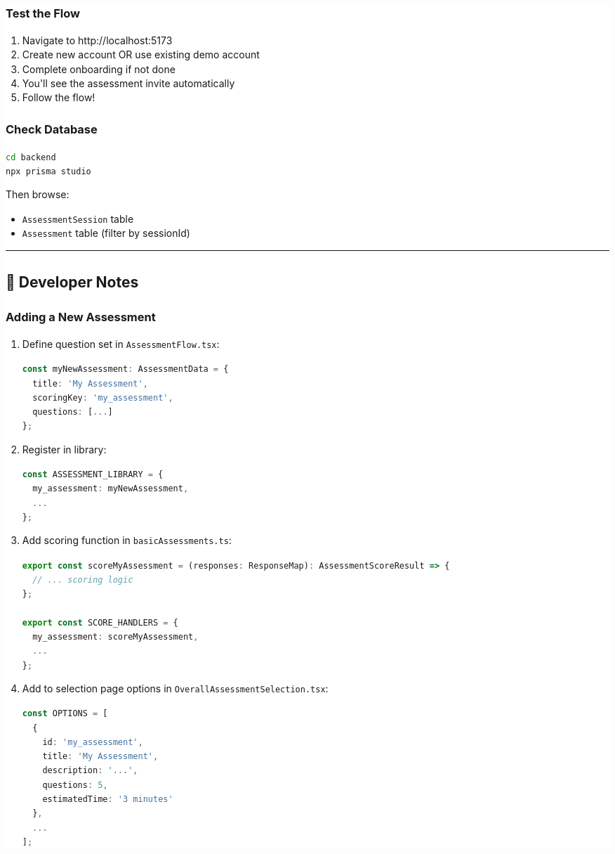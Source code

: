 ### Test the Flow
1. Navigate to http://localhost:5173
2. Create new account OR use existing demo account
3. Complete onboarding if not done
4. You'll see the assessment invite automatically
5. Follow the flow!

### Check Database
```bash
cd backend
npx prisma studio
```
Then browse:
- `AssessmentSession` table
- `Assessment` table (filter by sessionId)

---

## 📝 Developer Notes

### Adding a New Assessment
1. Define question set in `AssessmentFlow.tsx`:
   ```typescript
   const myNewAssessment: AssessmentData = {
     title: 'My Assessment',
     scoringKey: 'my_assessment',
     questions: [...]
   };
   ```

2. Register in library:
   ```typescript
   const ASSESSMENT_LIBRARY = {
     my_assessment: myNewAssessment,
     ...
   };
   ```

3. Add scoring function in `basicAssessments.ts`:
   ```typescript
   export const scoreMyAssessment = (responses: ResponseMap): AssessmentScoreResult => {
     // ... scoring logic
   };
   
   export const SCORE_HANDLERS = {
     my_assessment: scoreMyAssessment,
     ...
   };
   ```

4. Add to selection page options in `OverallAssessmentSelection.tsx`:
   ```typescript
   const OPTIONS = [
     {
       id: 'my_assessment',
       title: 'My Assessment',
       description: '...',
       questions: 5,
       estimatedTime: '3 minutes'
     },
     ...
   ];
   ```
